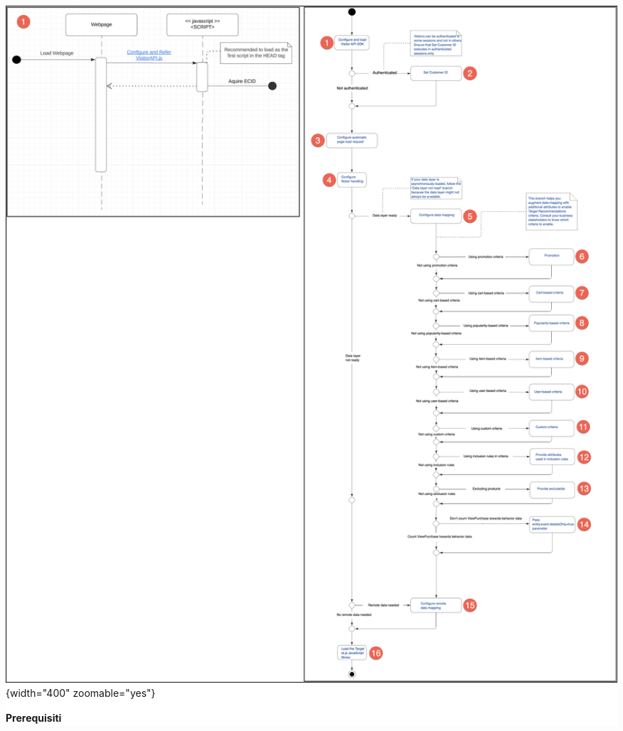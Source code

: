 ![Carica diagramma SDK API visitatore](/help/dev/patterns/recs-atjs/assets/load-visitor-combined.png){width="400" zoomable="yes"}

**Prerequisiti**
